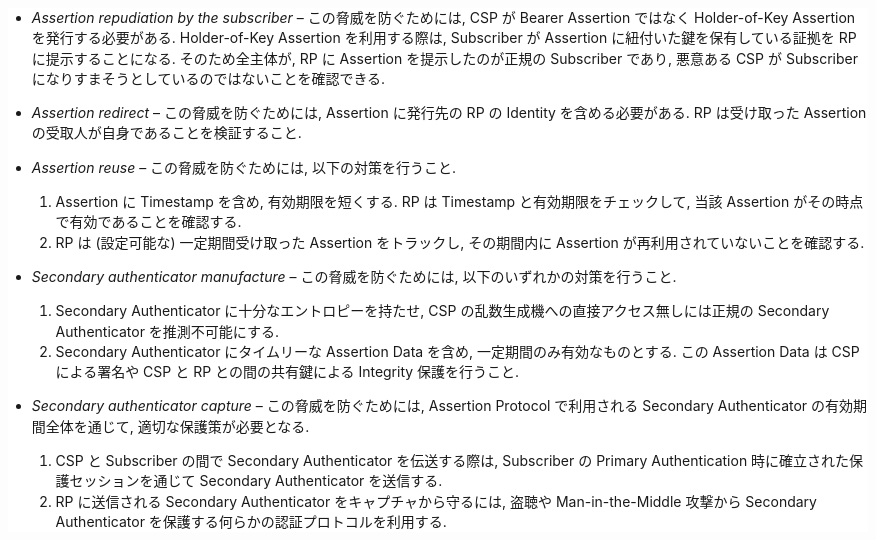 
-   *Assertion repudiation by the subscriber* – この脅威を防ぐためには, CSP が Bearer Assertion ではなく Holder-of-Key Assertion を発行する必要がある.
    Holder-of-Key Assertion を利用する際は, Subscriber が Assertion に紐付いた鍵を保有している証拠を RP に提示することになる.
    そのため全主体が, RP に Assertion を提示したのが正規の Subscriber であり, 悪意ある CSP が Subscriber になりすまそうとしているのではないことを確認できる.


-   *Assertion redirect* – この脅威を防ぐためには, Assertion に発行先の RP の Identity を含める必要がある.
    RP は受け取った Assertion の受取人が自身であることを検証すること.


-   *Assertion reuse* – この脅威を防ぐためには, 以下の対策を行うこと.


    1. Assertion に Timestamp を含め, 有効期限を短くする.
    RP は Timestamp と有効期限をチェックして, 当該 Assertion がその時点で有効であることを確認する.
    <!-- 1.  The assertion includes a timestamp and has a short lifetime
    of validity. The RP checks the timestamp and lifetime values to
    ensure that the assertion is currently valid. -->

    2.  RP は (設定可能な) 一定期間受け取った Assertion をトラックし, その期間内に Assertion が再利用されていないことを確認する.
    <!-- 2.  The RP keeps track of assertions that were consumed within
    a (configurable) time window to ensure that an assertion is not
    used more than once within that time window. -->

-   *Secondary authenticator manufacture* – この脅威を防ぐためには, 以下のいずれかの対策を行うこと.


    1.  Secondary Authenticator に十分なエントロピーを持たせ, CSP の乱数生成機への直接アクセス無しには正規の Secondary Authenticator を推測不可能にする.
    <!-- 1.  The secondary authenticator may contain sufficient entropy that an
    attacker without direct access to the CSP’s random number
    generator cannot guess the value of a valid secondary authenticator. -->

    2.  Secondary Authenticator にタイムリーな Assertion Data を含め, 一定期間のみ有効なものとする.
    この Assertion Data は CSP による署名や CSP と RP との間の共有鍵による Integrity 保護を行うこと.
    <!-- 2.  The secondary authenticator may contain timely assertion data that
    is signed by the CSP or integrity protected using a key shared
    between the CSP and the RP. -->

-   *Secondary authenticator capture* – この脅威を防ぐためには, Assertion Protocol で利用される Secondary Authenticator の有効期間全体を通じて, 適切な保護策が必要となる.


    1. CSP と Subscriber の間で Secondary Authenticator を伝送する際は, Subscriber の Primary Authentication 時に確立された保護セッションを通じて Secondary Authenticator を送信する.
    <!-- 1.  In order to protect the secondary authenticator while it is in
    transit between the CSP and the subscriber, the secondary
    authenticator is sent via a protected session established
    during the primary authentication of the subscriber. -->

    2. RP に送信される Secondary Authenticator をキャプチャから守るには, 盗聴や Man-in-the-Middle 攻撃から Secondary Authenticator を保護する何らかの認証プロトコルを利用する.
    <!-- 2.  In order to protect the secondary authenticator from capture as it
    is submitted to the RP, the secondary authenticator is used in
    an authentication protocol which protects against eavesdropping and
    man-in-the-middle attacks. -->
